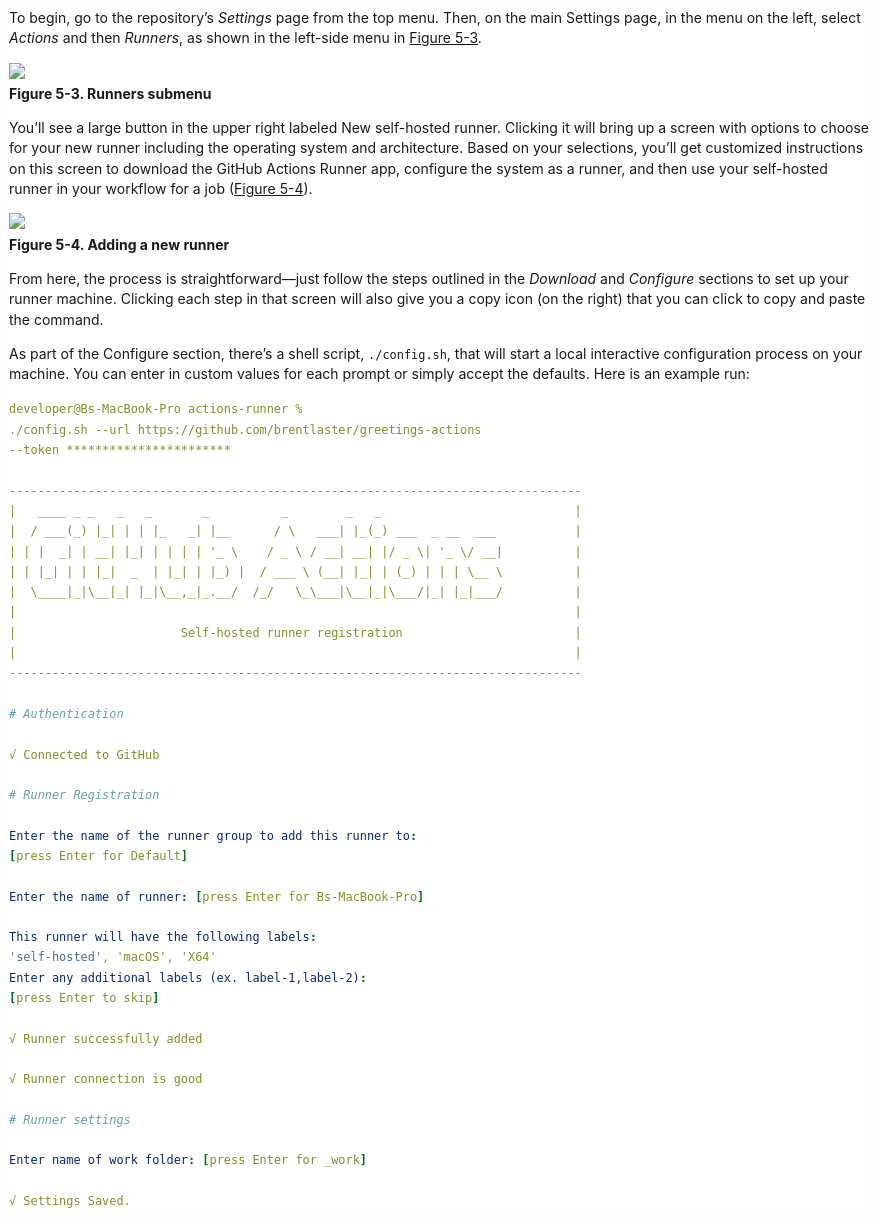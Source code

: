 To begin, go to the repository’s *Settings* page from the top menu. Then, on the main Settings page, in the menu on the left, select *Actions* and then *Runners*, as shown in the left-side menu in [Figure 5-3](#runners-sub-menu).

![](https://learning.oreilly.com/api/v2/epubs/urn:orm:book:9781098131067/files/assets/lgha_0503.png)<br>
**Figure 5-3. Runners submenu**

You’ll see a large button in the upper right labeled New self-hosted runner. Clicking it will bring up a screen with options to choose for your new runner including the operating system and architecture. Based on your selections, you’ll get customized instructions on this screen to download the GitHub Actions Runner app, configure the system as a runner, and then use your self-hosted runner in your workflow for a job ([Figure 5-4](#adding-a-new-runner)).

![](https://learning.oreilly.com/api/v2/epubs/urn:orm:book:9781098131067/files/assets/lgha_0504.png)<br>
**Figure 5-4. Adding a new runner**

From here, the process is straightforward—just follow the steps outlined in the *Download* and *Configure* sections to set up your runner machine. Clicking each step in that screen will also give you a copy icon (on the right) that you can click to copy and paste the command.

As part of the Configure section, there’s a shell script, `./config.sh`, that will start a local interactive configuration process on your machine. You can enter in custom values for each prompt or simply accept the defaults. Here is an example run:

```yml
developer@Bs-MacBook-Pro actions-runner %
./config.sh --url https://github.com/brentlaster/greetings-actions
--token ***********************

--------------------------------------------------------------------------------
|   ____ _ _   _   _       _          _        _   _                           |
|  / ___(_) |_| | | |_   _| |__      / \   ___| |_(_) ___  _ __  ___           |
| | |  _| | __| |_| | | | | '_ \    / _ \ / __| __| |/ _ \| '_ \/ __|          |
| | |_| | | |_|  _  | |_| | |_) |  / ___ \ (__| |_| | (_) | | | \__ \          |
|  \____|_|\__|_| |_|\__,_|_.__/  /_/   \_\___|\__|_|\___/|_| |_|___/          |
|                                                                              |
|                       Self-hosted runner registration                        |
|                                                                              |
--------------------------------------------------------------------------------

# Authentication

√ Connected to GitHub

# Runner Registration

Enter the name of the runner group to add this runner to:
[press Enter for Default]

Enter the name of runner: [press Enter for Bs-MacBook-Pro]

This runner will have the following labels:
'self-hosted', 'macOS', 'X64'
Enter any additional labels (ex. label-1,label-2):
[press Enter to skip]

√ Runner successfully added

√ Runner connection is good

# Runner settings

Enter name of work folder: [press Enter for _work]

√ Settings Saved.
```